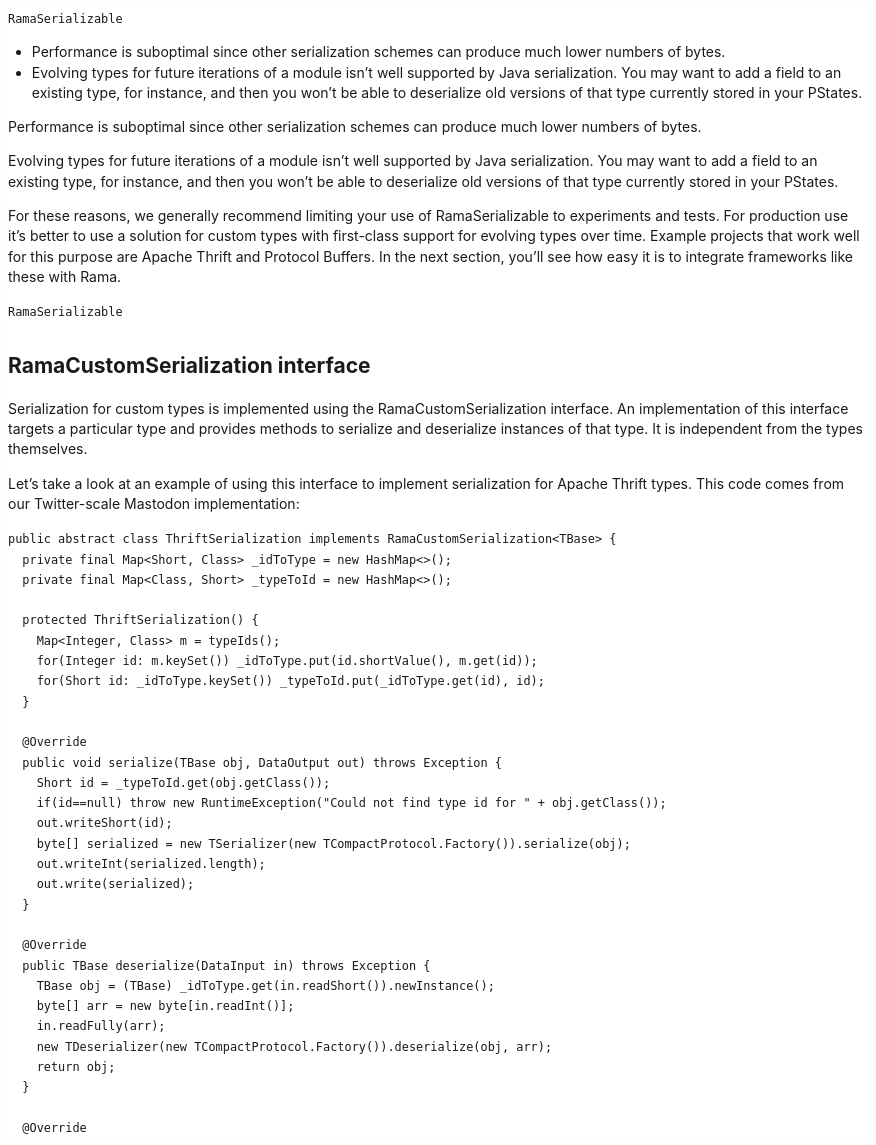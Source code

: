 ```
RamaSerializable
```

* Performance is suboptimal since other serialization schemes can produce much lower numbers of bytes.
* Evolving types for future iterations of a module isn’t well supported by Java serialization. You may want to add a field to an existing type, for instance, and then you won’t be able to deserialize old versions of that type currently stored in your PStates.

Performance is suboptimal since other serialization schemes can produce much lower numbers of bytes.

Evolving types for future iterations of a module isn’t well supported by Java serialization. You may want to add a field to an existing type, for instance, and then you won’t be able to deserialize old versions of that type currently stored in your PStates.

For these reasons, we generally recommend limiting your use of RamaSerializable to experiments and tests. For production use it’s better to use a solution for custom types with first-class support for evolving types over time. Example projects that work well for this purpose are Apache Thrift and Protocol Buffers. In the next section, you’ll see how easy it is to integrate frameworks like these with Rama.

```
RamaSerializable
```

## RamaCustomSerialization interface

Serialization for custom types is implemented using the RamaCustomSerialization interface. An implementation of this interface targets a particular type and provides methods to serialize and deserialize instances of that type. It is independent from the types themselves.

Let’s take a look at an example of using this interface to implement serialization for Apache Thrift types. This code comes from our Twitter-scale Mastodon implementation:

```
public abstract class ThriftSerialization implements RamaCustomSerialization<TBase> {
  private final Map<Short, Class> _idToType = new HashMap<>();
  private final Map<Class, Short> _typeToId = new HashMap<>();

  protected ThriftSerialization() {
    Map<Integer, Class> m = typeIds();
    for(Integer id: m.keySet()) _idToType.put(id.shortValue(), m.get(id));
    for(Short id: _idToType.keySet()) _typeToId.put(_idToType.get(id), id);
  }

  @Override
  public void serialize(TBase obj, DataOutput out) throws Exception {
    Short id = _typeToId.get(obj.getClass());
    if(id==null) throw new RuntimeException("Could not find type id for " + obj.getClass());
    out.writeShort(id);
    byte[] serialized = new TSerializer(new TCompactProtocol.Factory()).serialize(obj);
    out.writeInt(serialized.length);
    out.write(serialized);
  }

  @Override
  public TBase deserialize(DataInput in) throws Exception {
    TBase obj = (TBase) _idToType.get(in.readShort()).newInstance();
    byte[] arr = new byte[in.readInt()];
    in.readFully(arr);
    new TDeserializer(new TCompactProtocol.Factory()).deserialize(obj, arr);
    return obj;
  }

  @Override
```